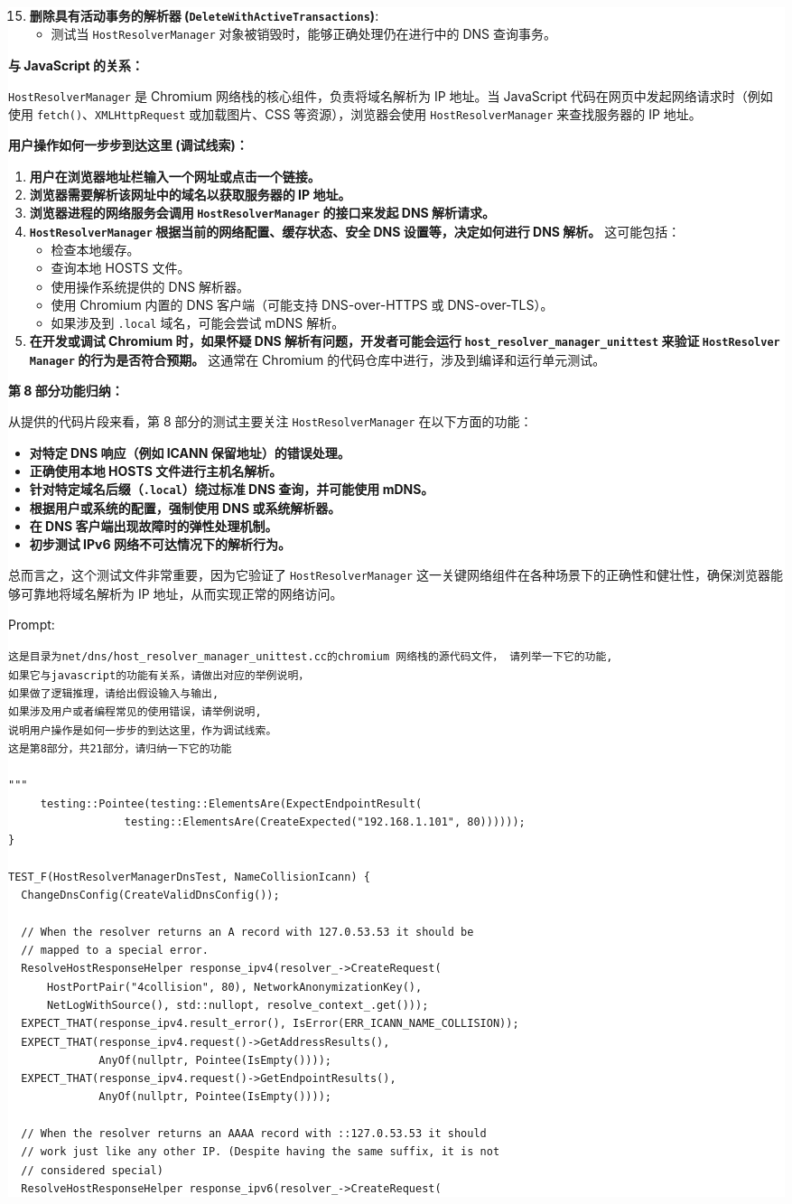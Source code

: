 15. **删除具有活动事务的解析器 (`DeleteWithActiveTransactions`)**:
    - 测试当 `HostResolverManager` 对象被销毁时，能够正确处理仍在进行中的 DNS 查询事务。

**与 JavaScript 的关系：**

`HostResolverManager` 是 Chromium 网络栈的核心组件，负责将域名解析为 IP 地址。当 JavaScript 代码在网页中发起网络请求时（例如使用 `fetch()`、`XMLHttpRequest` 或加载图片、CSS 等资源），浏览器会使用 `HostResolverManager` 来查找服务器的 IP 地址。

**用户操作如何一步步到达这里 (调试线索)：**

1. **用户在浏览器地址栏输入一个网址或点击一个链接。**
2. **浏览器需要解析该网址中的域名以获取服务器的 IP 地址。**
3. **浏览器进程的网络服务会调用 `HostResolverManager` 的接口来发起 DNS 解析请求。**
4. **`HostResolverManager` 根据当前的网络配置、缓存状态、安全 DNS 设置等，决定如何进行 DNS 解析。** 这可能包括：
   - 检查本地缓存。
   - 查询本地 HOSTS 文件。
   - 使用操作系统提供的 DNS 解析器。
   - 使用 Chromium 内置的 DNS 客户端（可能支持 DNS-over-HTTPS 或 DNS-over-TLS）。
   - 如果涉及到 `.local` 域名，可能会尝试 mDNS 解析。
5. **在开发或调试 Chromium 时，如果怀疑 DNS 解析有问题，开发者可能会运行 `host_resolver_manager_unittest` 来验证 `HostResolverManager` 的行为是否符合预期。** 这通常在 Chromium 的代码仓库中进行，涉及到编译和运行单元测试。

**第 8 部分功能归纳：**

从提供的代码片段来看，第 8 部分的测试主要关注 `HostResolverManager` 在以下方面的功能：

- **对特定 DNS 响应（例如 ICANN 保留地址）的错误处理。**
- **正确使用本地 HOSTS 文件进行主机名解析。**
- **针对特定域名后缀（`.local`）绕过标准 DNS 查询，并可能使用 mDNS。**
- **根据用户或系统的配置，强制使用 DNS 或系统解析器。**
- **在 DNS 客户端出现故障时的弹性处理机制。**
- **初步测试 IPv6 网络不可达情况下的解析行为。**

总而言之，这个测试文件非常重要，因为它验证了 `HostResolverManager` 这一关键网络组件在各种场景下的正确性和健壮性，确保浏览器能够可靠地将域名解析为 IP 地址，从而实现正常的网络访问。

Prompt: 
```
这是目录为net/dns/host_resolver_manager_unittest.cc的chromium 网络栈的源代码文件， 请列举一下它的功能, 
如果它与javascript的功能有关系，请做出对应的举例说明，
如果做了逻辑推理，请给出假设输入与输出,
如果涉及用户或者编程常见的使用错误，请举例说明,
说明用户操作是如何一步步的到达这里，作为调试线索。
这是第8部分，共21部分，请归纳一下它的功能

"""
     testing::Pointee(testing::ElementsAre(ExpectEndpointResult(
                  testing::ElementsAre(CreateExpected("192.168.1.101", 80))))));
}

TEST_F(HostResolverManagerDnsTest, NameCollisionIcann) {
  ChangeDnsConfig(CreateValidDnsConfig());

  // When the resolver returns an A record with 127.0.53.53 it should be
  // mapped to a special error.
  ResolveHostResponseHelper response_ipv4(resolver_->CreateRequest(
      HostPortPair("4collision", 80), NetworkAnonymizationKey(),
      NetLogWithSource(), std::nullopt, resolve_context_.get()));
  EXPECT_THAT(response_ipv4.result_error(), IsError(ERR_ICANN_NAME_COLLISION));
  EXPECT_THAT(response_ipv4.request()->GetAddressResults(),
              AnyOf(nullptr, Pointee(IsEmpty())));
  EXPECT_THAT(response_ipv4.request()->GetEndpointResults(),
              AnyOf(nullptr, Pointee(IsEmpty())));

  // When the resolver returns an AAAA record with ::127.0.53.53 it should
  // work just like any other IP. (Despite having the same suffix, it is not
  // considered special)
  ResolveHostResponseHelper response_ipv6(resolver_->CreateRequest(
```